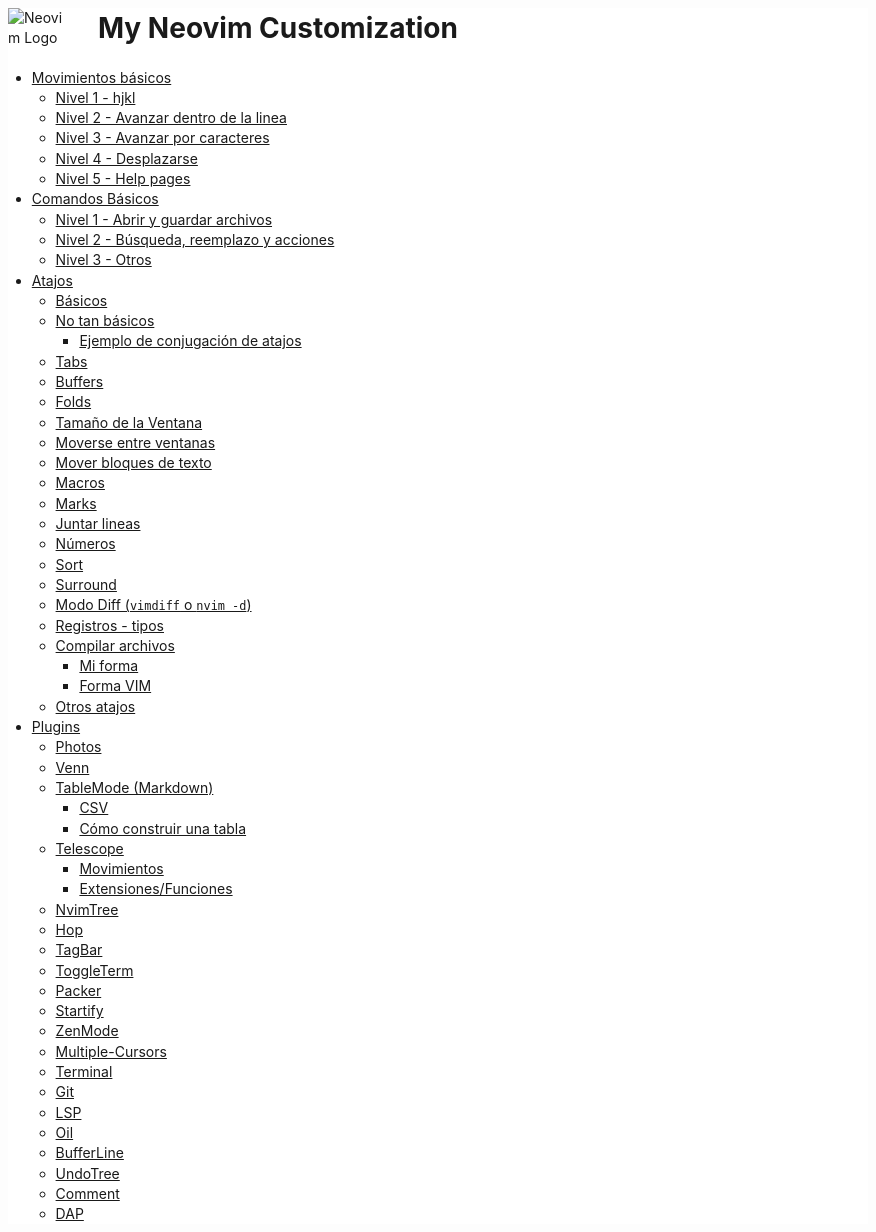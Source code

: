 <img alt="Neovim Logo" src="https://upload.wikimedia.org/wikipedia/commons/thumb/3/3a/Neovim-mark.svg/1680px-Neovim-mark.svg.png"  align="left" width="60" style="margin-right:30px">

# My Neovim Customization



* [Movimientos básicos](#movimientos-básicos)
    * [Nivel 1 - hjkl](#nivel-1---hjkl)
    * [Nivel 2 - Avanzar dentro de la linea](#nivel-2---avanzar-dentro-de-la-linea)
    * [Nivel 3 - Avanzar por caracteres](#nivel-3---avanzar-por-caracteres)
    * [Nivel 4 - Desplazarse](#nivel-4---desplazarse)
    * [Nivel 5 - Help pages](#nivel-5---help-pages)
* [Comandos Básicos](#comandos-básicos)
    * [Nivel 1 - Abrir y guardar archivos](#nivel-1---abrir-y-guardar-archivos)
    * [Nivel 2 - Búsqueda, reemplazo y acciones](#nivel-2---búsqueda-reemplazo-y-acciones)
    * [Nivel 3 - Otros](#nivel-3---otros)
* [Atajos](#atajos)
    * [Básicos](#básicos)
    * [No tan básicos](#no-tan-básicos)
        * [Ejemplo de conjugación de atajos](#ejemplo-de-conjugación-de-atajos)
    * [Tabs](#tabs)
    * [Buffers](#buffers)
    * [Folds](#folds)
    * [Tamaño de la Ventana](#tamaño-de-la-ventana)
    * [Moverse entre ventanas](#moverse-entre-ventanas)
    * [Mover bloques de texto](#mover-bloques-de-texto)
    * [Macros](#macros)
    * [Marks](#marks)
    * [Juntar lineas](#juntar-lineas)
    * [Números](#números)
    * [Sort](#sort)
    * [Surround](#surround)
    * [Modo Diff (`vimdiff` o `nvim -d`)](#modo-diff-vimdiff-o-nvim--d)
    * [Registros - tipos](#registros---tipos)
    * [Compilar archivos](#compilar-archivos)
        * [Mi forma](#mi-forma)
        * [Forma VIM](#forma-vim)
    * [Otros atajos](#otros-atajos)
* [Plugins](#plugins)
    * [Photos](#photos)
    * [Venn](#venn)
    * [TableMode (Markdown)](#tablemode-markdown)
        * [CSV](#csv)
        * [Cómo construir una tabla](#cómo-construir-una-tabla)
    * [Telescope](#telescope)
        * [Movimientos](#movimientos)
        * [Extensiones/Funciones](#extensionesfunciones)
    * [NvimTree](#nvimtree)
    * [Hop](#hop)
    * [TagBar](#tagbar)
    * [ToggleTerm](#toggleterm)
    * [Packer](#packer)
    * [Startify](#startify)
    * [ZenMode](#zenmode)
    * [Multiple-Cursors](#multiple-cursors)
    * [Terminal](#terminal)
    * [Git](#git)
    * [LSP](#lsp)
    * [Oil](#oil)
    * [BufferLine](#bufferline)
    * [UndoTree](#undotree)
    * [Comment](#comment)
    * [DAP](#dap)